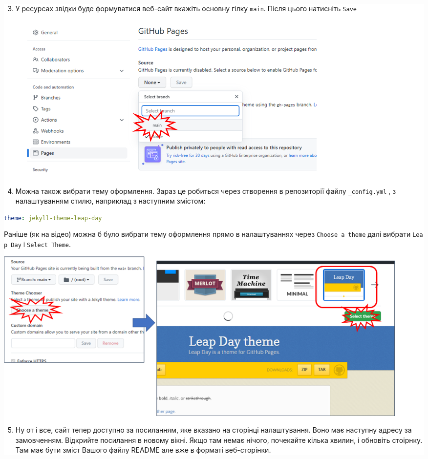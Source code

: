 3) У ресурсах звідки буде формуватися веб-сайт вкажіть основну гілку `main`. Після цього натисніть `Save`

![image-20220715074415433](image-20220715074415433.png)

4) Можна також вибрати тему оформлення. Зараз це робиться через створення в репозиторії файлу `_config.yml` , з налаштуванням стилю, наприклад  з наступним змістом:

```yaml
theme: jekyll-theme-leap-day
```

Раніше (як на відео) можна б було вибрати тему оформлення прямо в налаштуваннях через `Choose a theme` далі вибрати `Leap Day` і `Select Theme`.

![image-20220715075019339](image-20220715075019339.png)

5) Ну от і все, сайт тепер доступно за посиланням, яке вказано на сторінці налаштування. Воно має наступну адресу за замовченням. Відкрийте посилання в новому вікні. Якщо там немає нічого, почекайте кілька хвилин, і обновіть стоірнку.  Там має бути зміст Вашого файлу README але вже в форматі веб-сторінки.

